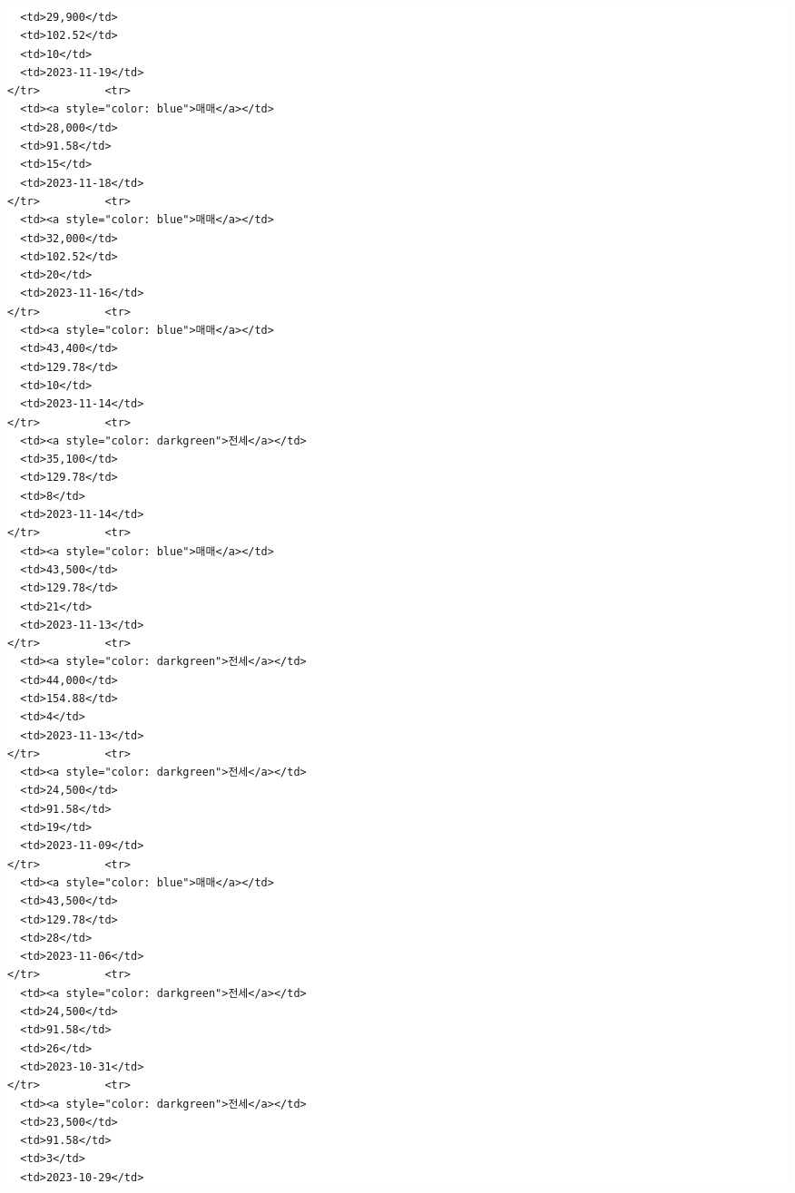       <td>29,900</td>
      <td>102.52</td>
      <td>10</td>
      <td>2023-11-19</td>
    </tr>          <tr>
      <td><a style="color: blue">매매</a></td>
      <td>28,000</td>
      <td>91.58</td>
      <td>15</td>
      <td>2023-11-18</td>
    </tr>          <tr>
      <td><a style="color: blue">매매</a></td>
      <td>32,000</td>
      <td>102.52</td>
      <td>20</td>
      <td>2023-11-16</td>
    </tr>          <tr>
      <td><a style="color: blue">매매</a></td>
      <td>43,400</td>
      <td>129.78</td>
      <td>10</td>
      <td>2023-11-14</td>
    </tr>          <tr>
      <td><a style="color: darkgreen">전세</a></td>
      <td>35,100</td>
      <td>129.78</td>
      <td>8</td>
      <td>2023-11-14</td>
    </tr>          <tr>
      <td><a style="color: blue">매매</a></td>
      <td>43,500</td>
      <td>129.78</td>
      <td>21</td>
      <td>2023-11-13</td>
    </tr>          <tr>
      <td><a style="color: darkgreen">전세</a></td>
      <td>44,000</td>
      <td>154.88</td>
      <td>4</td>
      <td>2023-11-13</td>
    </tr>          <tr>
      <td><a style="color: darkgreen">전세</a></td>
      <td>24,500</td>
      <td>91.58</td>
      <td>19</td>
      <td>2023-11-09</td>
    </tr>          <tr>
      <td><a style="color: blue">매매</a></td>
      <td>43,500</td>
      <td>129.78</td>
      <td>28</td>
      <td>2023-11-06</td>
    </tr>          <tr>
      <td><a style="color: darkgreen">전세</a></td>
      <td>24,500</td>
      <td>91.58</td>
      <td>26</td>
      <td>2023-10-31</td>
    </tr>          <tr>
      <td><a style="color: darkgreen">전세</a></td>
      <td>23,500</td>
      <td>91.58</td>
      <td>3</td>
      <td>2023-10-29</td>